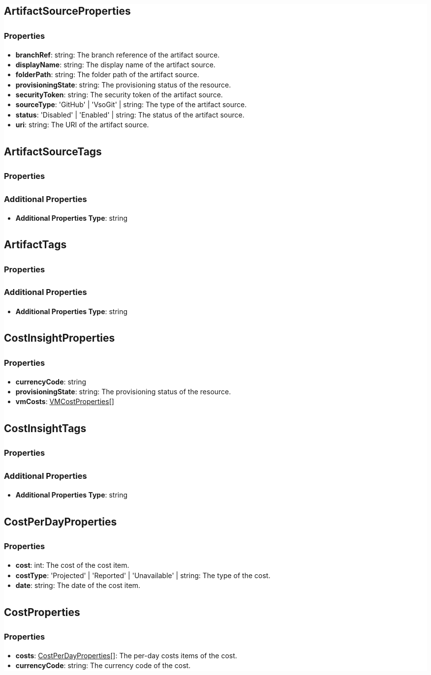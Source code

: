 ## ArtifactSourceProperties
### Properties
* **branchRef**: string: The branch reference of the artifact source.
* **displayName**: string: The display name of the artifact source.
* **folderPath**: string: The folder path of the artifact source.
* **provisioningState**: string: The provisioning status of the resource.
* **securityToken**: string: The security token of the artifact source.
* **sourceType**: 'GitHub' | 'VsoGit' | string: The type of the artifact source.
* **status**: 'Disabled' | 'Enabled' | string: The status of the artifact source.
* **uri**: string: The URI of the artifact source.

## ArtifactSourceTags
### Properties
### Additional Properties
* **Additional Properties Type**: string

## ArtifactTags
### Properties
### Additional Properties
* **Additional Properties Type**: string

## CostInsightProperties
### Properties
* **currencyCode**: string
* **provisioningState**: string: The provisioning status of the resource.
* **vmCosts**: [VMCostProperties](#vmcostproperties)[]

## CostInsightTags
### Properties
### Additional Properties
* **Additional Properties Type**: string

## CostPerDayProperties
### Properties
* **cost**: int: The cost of the cost item.
* **costType**: 'Projected' | 'Reported' | 'Unavailable' | string: The type of the cost.
* **date**: string: The date of the cost item.

## CostProperties
### Properties
* **costs**: [CostPerDayProperties](#costperdayproperties)[]: The per-day costs items of the cost.
* **currencyCode**: string: The currency code of the cost.
